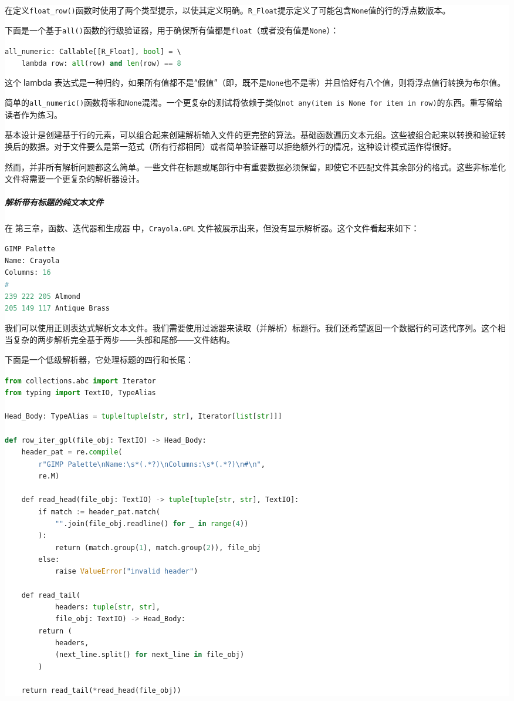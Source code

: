 在定义`float_row()`函数时使用了两个类型提示，以使其定义明确。`R_Float`提示定义了可能包含`None`值的行的浮点数版本。

下面是一个基于`all()`函数的行级验证器，用于确保所有值都是`float`（或者没有值是`None`）：

```py
all_numeric: Callable[[R_Float], bool] = \ 
    lambda row: all(row) and len(row) == 8
```

这个 lambda 表达式是一种归约，如果所有值都不是“假值”（即，既不是`None`也不是零）并且恰好有八个值，则将浮点值行转换为布尔值。

简单的`all_numeric()`函数将零和`None`混淆。一个更复杂的测试将依赖于类似`not any(item is None for item in row)`的东西。重写留给读者作为练习。

基本设计是创建基于行的元素，可以组合起来创建解析输入文件的更完整的算法。基础函数遍历文本元组。这些被组合起来以转换和验证转换后的数据。对于文件要么是第一范式（所有行都相同）或者简单验证器可以拒绝额外行的情况，这种设计模式运作得很好。

然而，并非所有解析问题都这么简单。一些文件在标题或尾部行中有重要数据必须保留，即使它不匹配文件其余部分的格式。这些非标准化文件将需要一个更复杂的解析器设计。

##### 解析带有标题的纯文本文件

在 第三章，函数、迭代器和生成器 中，`Crayola.GPL` 文件被展示出来，但没有显示解析器。这个文件看起来如下：

```py
GIMP Palette 
Name: Crayola 
Columns: 16 
# 
239 222 205 Almond 
205 149 117 Antique Brass
```

我们可以使用正则表达式解析文本文件。我们需要使用过滤器来读取（并解析）标题行。我们还希望返回一个数据行的可迭代序列。这个相当复杂的两步解析完全基于两步——头部和尾部——文件结构。

下面是一个低级解析器，它处理标题的四行和长尾：

```py
from collections.abc import Iterator 
from typing import TextIO, TypeAlias 

Head_Body: TypeAlias = tuple[tuple[str, str], Iterator[list[str]]] 

def row_iter_gpl(file_obj: TextIO) -> Head_Body: 
    header_pat = re.compile( 
        r"GIMP Palette\nName:\s*(.*?)\nColumns:\s*(.*?)\n#\n", 
        re.M) 

    def read_head(file_obj: TextIO) -> tuple[tuple[str, str], TextIO]: 
        if match := header_pat.match( 
            "".join(file_obj.readline() for _ in range(4)) 
        ): 
            return (match.group(1), match.group(2)), file_obj 
        else: 
            raise ValueError("invalid header") 

    def read_tail( 
            headers: tuple[str, str], 
            file_obj: TextIO) -> Head_Body: 
        return ( 
            headers, 
            (next_line.split() for next_line in file_obj) 
        ) 

    return read_tail(*read_head(file_obj))
```
